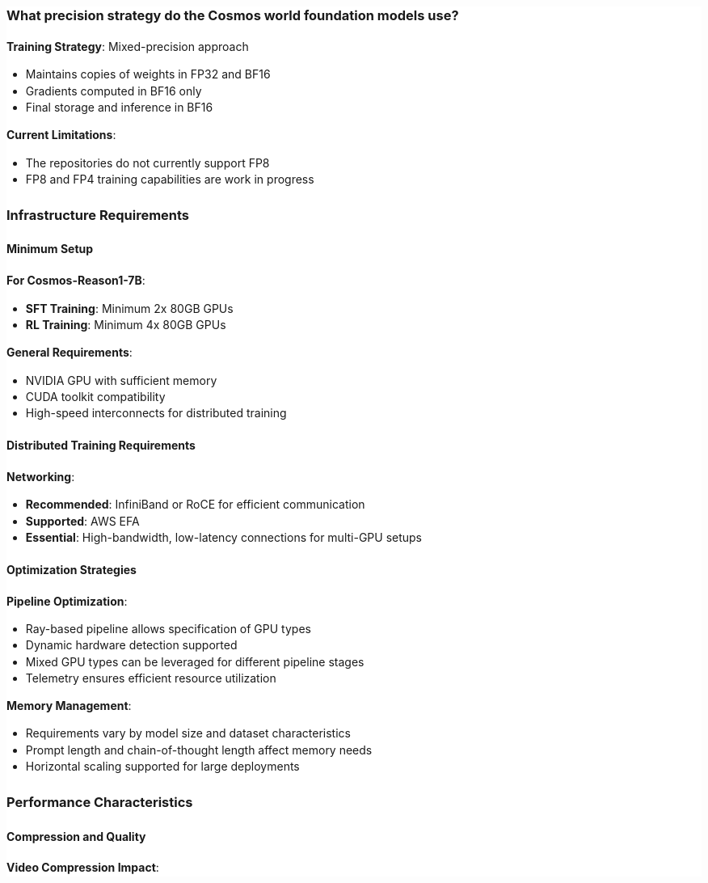 ### What precision strategy do the Cosmos world foundation models use?

**Training Strategy**: Mixed-precision approach

- Maintains copies of weights in FP32 and BF16
- Gradients computed in BF16 only
- Final storage and inference in BF16

**Current Limitations**:

- The repositories do not currently support FP8
- FP8 and FP4 training capabilities are work in progress

### Infrastructure Requirements

#### Minimum Setup

**For Cosmos-Reason1-7B**:

- **SFT Training**: Minimum 2x 80GB GPUs
- **RL Training**: Minimum 4x 80GB GPUs

**General Requirements**:

- NVIDIA GPU with sufficient memory
- CUDA toolkit compatibility
- High-speed interconnects for distributed training

#### Distributed Training Requirements

**Networking**:

- **Recommended**: InfiniBand or RoCE for efficient communication
- **Supported**: AWS EFA
- **Essential**: High-bandwidth, low-latency connections for multi-GPU setups

#### Optimization Strategies

**Pipeline Optimization**:

- Ray-based pipeline allows specification of GPU types
- Dynamic hardware detection supported
- Mixed GPU types can be leveraged for different pipeline stages
- Telemetry ensures efficient resource utilization

**Memory Management**:

- Requirements vary by model size and dataset characteristics
- Prompt length and chain-of-thought length affect memory needs
- Horizontal scaling supported for large deployments

### Performance Characteristics

#### Compression and Quality

**Video Compression Impact**:
